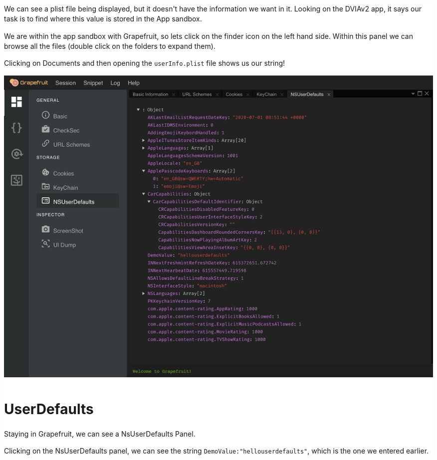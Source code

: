 We can see a plist file being displayed, but it doesn't have the information we want in it. Looking on the DVIAv2 app, it says our task is to find where this value is stored in the App sandbox. 

We are within the app sandbox with Grapefruit, so lets click on the finder icon on the left hand side. Within this panel we can browse all the files (double click on the folders to expand them).

Clicking on Documents and then opening the `userInfo.plist` file shows us our string! 

<p align="center"><a href="/images/iOS1-3.png"><img src="/images/iOS1-4.png"></a></p>

<h1>UserDefaults</h1>

Staying in Grapefruit, we can see a NsUserDefaults Panel. 

Clicking on the NsUserDefaults panel, we can see the string `DemoValue:"hellouserdefaults"`, which is the one we entered earlier.
